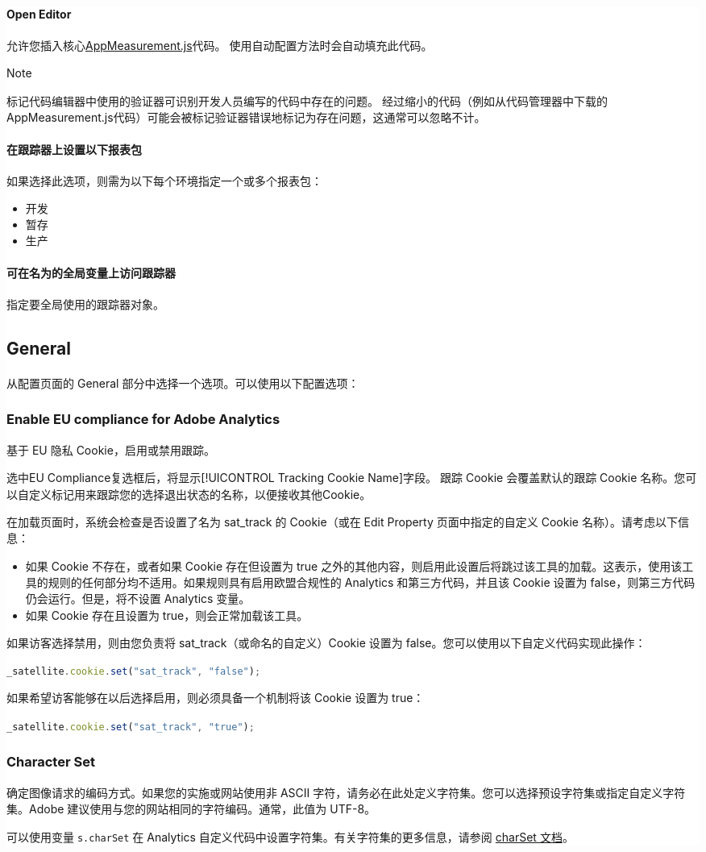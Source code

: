 #### Open Editor

允许您插入核心[AppMeasurement.js](https://experienceleague.adobe.com/docs/analytics/implementation/js/overview.html?lang=zh-Hans)代码。 使用自动配置方法时会自动填充此代码。

>[!NOTE]
>
>标记代码编辑器中使用的验证器可识别开发人员编写的代码中存在的问题。 经过缩小的代码（例如从代码管理器中下载的AppMeasurement.js代码）可能会被标记验证器错误地标记为存在问题，这通常可以忽略不计。

#### 在跟踪器上设置以下报表包

如果选择此选项，则需为以下每个环境指定一个或多个报表包：

* 开发
* 暂存
* 生产

#### 可在名为的全局变量上访问跟踪器

指定要全局使用的跟踪器对象。

## General

从配置页面的 General 部分中选择一个选项。可以使用以下配置选项：

### Enable EU compliance for Adobe Analytics

基于 EU 隐私 Cookie，启用或禁用跟踪。

选中EU Compliance复选框后，将显示[!UICONTROL Tracking Cookie Name]字段。 跟踪 Cookie 会覆盖默认的跟踪 Cookie 名称。您可以自定义标记用来跟踪您的选择退出状态的名称，以便接收其他Cookie。

在加载页面时，系统会检查是否设置了名为 sat\_track 的 Cookie（或在 Edit Property 页面中指定的自定义 Cookie 名称）。请考虑以下信息：

* 如果 Cookie 不存在，或者如果 Cookie 存在但设置为 true 之外的其他内容，则启用此设置后将跳过该工具的加载。这表示，使用该工具的规则的任何部分均不适用。如果规则具有启用欧盟合规性的 Analytics 和第三方代码，并且该 Cookie 设置为 false，则第三方代码仍会运行。但是，将不设置 Analytics 变量。
* 如果 Cookie 存在且设置为 true，则会正常加载该工具。

如果访客选择禁用，则由您负责将 sat\_track（或命名的自定义）Cookie 设置为 false。您可以使用以下自定义代码实现此操作：

```javascript
_satellite.cookie.set("sat_track", "false");
```

如果希望访客能够在以后选择启用，则必须具备一个机制将该 Cookie 设置为 true：

```javascript
_satellite.cookie.set("sat_track", "true");
```

### Character Set

确定图像请求的编码方式。如果您的实施或网站使用非 ASCII 字符，请务必在此处定义字符集。您可以选择预设字符集或指定自定义字符集。Adobe 建议使用与您的网站相同的字符编码。通常，此值为 UTF-8。

可以使用变量 `s.charSet` 在 Analytics 自定义代码中设置字符集。有关字符集的更多信息，请参阅 [charSet 文档](https://experienceleague.adobe.com/docs/analytics/implementation/vars/config-vars/charset.html)。
